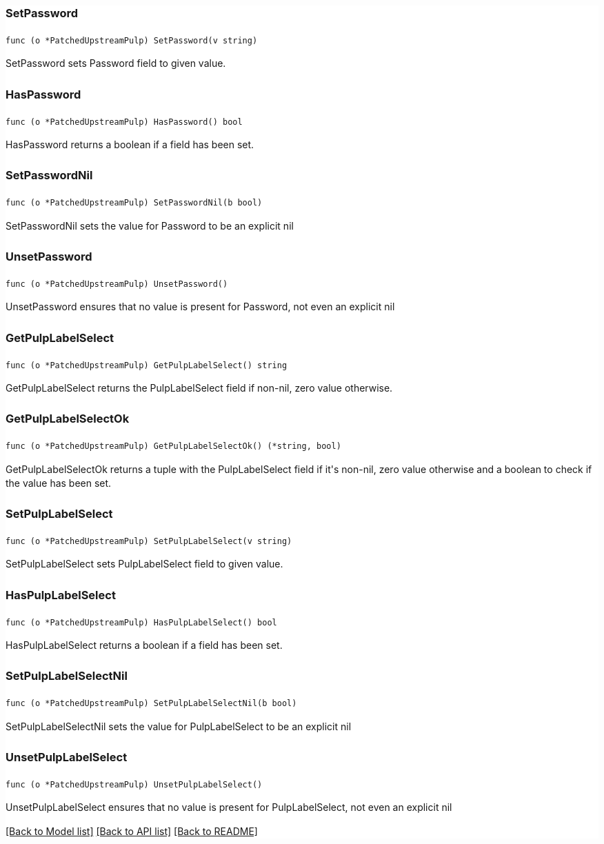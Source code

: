 ### SetPassword

`func (o *PatchedUpstreamPulp) SetPassword(v string)`

SetPassword sets Password field to given value.

### HasPassword

`func (o *PatchedUpstreamPulp) HasPassword() bool`

HasPassword returns a boolean if a field has been set.

### SetPasswordNil

`func (o *PatchedUpstreamPulp) SetPasswordNil(b bool)`

 SetPasswordNil sets the value for Password to be an explicit nil

### UnsetPassword
`func (o *PatchedUpstreamPulp) UnsetPassword()`

UnsetPassword ensures that no value is present for Password, not even an explicit nil
### GetPulpLabelSelect

`func (o *PatchedUpstreamPulp) GetPulpLabelSelect() string`

GetPulpLabelSelect returns the PulpLabelSelect field if non-nil, zero value otherwise.

### GetPulpLabelSelectOk

`func (o *PatchedUpstreamPulp) GetPulpLabelSelectOk() (*string, bool)`

GetPulpLabelSelectOk returns a tuple with the PulpLabelSelect field if it's non-nil, zero value otherwise
and a boolean to check if the value has been set.

### SetPulpLabelSelect

`func (o *PatchedUpstreamPulp) SetPulpLabelSelect(v string)`

SetPulpLabelSelect sets PulpLabelSelect field to given value.

### HasPulpLabelSelect

`func (o *PatchedUpstreamPulp) HasPulpLabelSelect() bool`

HasPulpLabelSelect returns a boolean if a field has been set.

### SetPulpLabelSelectNil

`func (o *PatchedUpstreamPulp) SetPulpLabelSelectNil(b bool)`

 SetPulpLabelSelectNil sets the value for PulpLabelSelect to be an explicit nil

### UnsetPulpLabelSelect
`func (o *PatchedUpstreamPulp) UnsetPulpLabelSelect()`

UnsetPulpLabelSelect ensures that no value is present for PulpLabelSelect, not even an explicit nil

[[Back to Model list]](../README.md#documentation-for-models) [[Back to API list]](../README.md#documentation-for-api-endpoints) [[Back to README]](../README.md)


